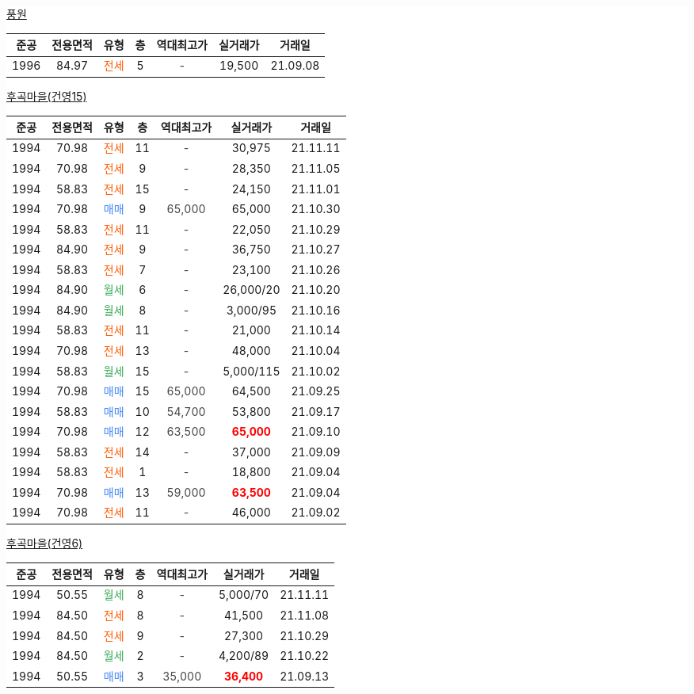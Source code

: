 
[풍원](https://search.naver.com/search.naver?query=%ED%92%8D%EC%9B%90)

|준공|전용면적|유형|층|역대최고가|실거래가|거래일|
|:---:|:---:|:---:|:---:|:---:|:---:|:---:|
|1996|84.97|<span style="color:#FF5A00">전세</span>|5|<span style="color:#444444">-</span>|19,500|21.09.08|

[후곡마을(건영15)](https://search.naver.com/search.naver?query=%ED%9B%84%EA%B3%A1%EB%A7%88%EC%9D%84%28%EA%B1%B4%EC%98%8115%29)

|준공|전용면적|유형|층|역대최고가|실거래가|거래일|
|:---:|:---:|:---:|:---:|:---:|:---:|:---:|
|1994|70.98|<span style="color:#FF5A00">전세</span>|11|<span style="color:#444444">-</span>|30,975|21.11.11|
|1994|70.98|<span style="color:#FF5A00">전세</span>|9|<span style="color:#444444">-</span>|28,350|21.11.05|
|1994|58.83|<span style="color:#FF5A00">전세</span>|15|<span style="color:#444444">-</span>|24,150|21.11.01|
|1994|70.98|<span style="color:#4285F3">매매</span>|9|<span style="color:#444444">65,000</span>|65,000|21.10.30|
|1994|58.83|<span style="color:#FF5A00">전세</span>|11|<span style="color:#444444">-</span>|22,050|21.10.29|
|1994|84.90|<span style="color:#FF5A00">전세</span>|9|<span style="color:#444444">-</span>|36,750|21.10.27|
|1994|58.83|<span style="color:#FF5A00">전세</span>|7|<span style="color:#444444">-</span>|23,100|21.10.26|
|1994|84.90|<span style="color:#34A853">월세</span>|6|<span style="color:#444444">-</span>|26,000/20|21.10.20|
|1994|84.90|<span style="color:#34A853">월세</span>|8|<span style="color:#444444">-</span>|3,000/95|21.10.16|
|1994|58.83|<span style="color:#FF5A00">전세</span>|11|<span style="color:#444444">-</span>|21,000|21.10.14|
|1994|70.98|<span style="color:#FF5A00">전세</span>|13|<span style="color:#444444">-</span>|48,000|21.10.04|
|1994|58.83|<span style="color:#34A853">월세</span>|15|<span style="color:#444444">-</span>|5,000/115|21.10.02|
|1994|70.98|<span style="color:#4285F3">매매</span>|15|<span style="color:#444444">65,000</span>|64,500|21.09.25|
|1994|58.83|<span style="color:#4285F3">매매</span>|10|<span style="color:#444444">54,700</span>|53,800|21.09.17|
|1994|70.98|<span style="color:#4285F3">매매</span>|12|<span style="color:#444444">63,500</span>|<b><span style="color:#FF0000">65,000</span></b>|21.09.10|
|1994|58.83|<span style="color:#FF5A00">전세</span>|14|<span style="color:#444444">-</span>|37,000|21.09.09|
|1994|58.83|<span style="color:#FF5A00">전세</span>|1|<span style="color:#444444">-</span>|18,800|21.09.04|
|1994|70.98|<span style="color:#4285F3">매매</span>|13|<span style="color:#444444">59,000</span>|<b><span style="color:#FF0000">63,500</span></b>|21.09.04|
|1994|70.98|<span style="color:#FF5A00">전세</span>|11|<span style="color:#444444">-</span>|46,000|21.09.02|

[후곡마을(건영6)](https://search.naver.com/search.naver?query=%ED%9B%84%EA%B3%A1%EB%A7%88%EC%9D%84%28%EA%B1%B4%EC%98%816%29)

|준공|전용면적|유형|층|역대최고가|실거래가|거래일|
|:---:|:---:|:---:|:---:|:---:|:---:|:---:|
|1994|50.55|<span style="color:#34A853">월세</span>|8|<span style="color:#444444">-</span>|5,000/70|21.11.11|
|1994|84.50|<span style="color:#FF5A00">전세</span>|8|<span style="color:#444444">-</span>|41,500|21.11.08|
|1994|84.50|<span style="color:#FF5A00">전세</span>|9|<span style="color:#444444">-</span>|27,300|21.10.29|
|1994|84.50|<span style="color:#34A853">월세</span>|2|<span style="color:#444444">-</span>|4,200/89|21.10.22|
|1994|50.55|<span style="color:#4285F3">매매</span>|3|<span style="color:#444444">35,000</span>|<b><span style="color:#FF0000">36,400</span></b>|21.09.13|
